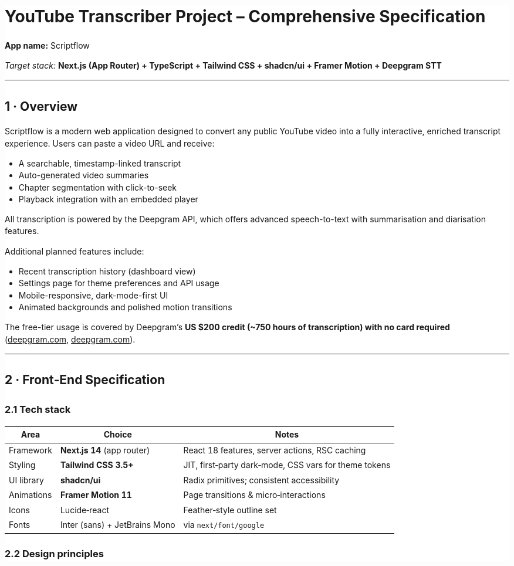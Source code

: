 # YouTube Transcriber Project – Comprehensive Specification

**App name:** Scriptflow

_Target stack:_ **Next.js (App Router) + TypeScript + Tailwind CSS + shadcn/ui + Framer Motion + Deepgram STT**

---

## 1 · Overview

Scriptflow is a modern web application designed to convert any public YouTube video into a fully interactive, enriched transcript experience. Users can paste a video URL and receive:

- A searchable, timestamp-linked transcript
- Auto-generated video summaries
- Chapter segmentation with click-to-seek
- Playback integration with an embedded player

All transcription is powered by the Deepgram API, which offers advanced speech-to-text with summarisation and diarisation features.

Additional planned features include:

- Recent transcription history (dashboard view)
- Settings page for theme preferences and API usage
- Mobile-responsive, dark-mode-first UI
- Animated backgrounds and polished motion transitions

The free-tier usage is covered by Deepgram’s **US \$200 credit (\~750 hours of transcription) with no card required** ([deepgram.com](https://deepgram.com/?utm_source=chatgpt.com), [deepgram.com](https://deepgram.com/pricing?utm_source=chatgpt.com)).

---

## 2 · Front‑End Specification

### 2.1 Tech stack

| Area       | Choice                        | Notes                                                 |
| ---------- | ----------------------------- | ----------------------------------------------------- |
| Framework  | **Next.js 14** (app router)   | React 18 features, server actions, RSC caching        |
| Styling    | **Tailwind CSS 3.5+**         | JIT, first‑party dark‑mode, CSS vars for theme tokens |
| UI library | **shadcn/ui**                 | Radix primitives; consistent accessibility            |
| Animations | **Framer Motion 11**          | Page transitions & micro‑interactions                 |
| Icons      | Lucide‑react                  | Feather‑style outline set                             |
| Fonts      | Inter (sans) + JetBrains Mono | via `next/font/google`                                |

### 2.2 Design principles
